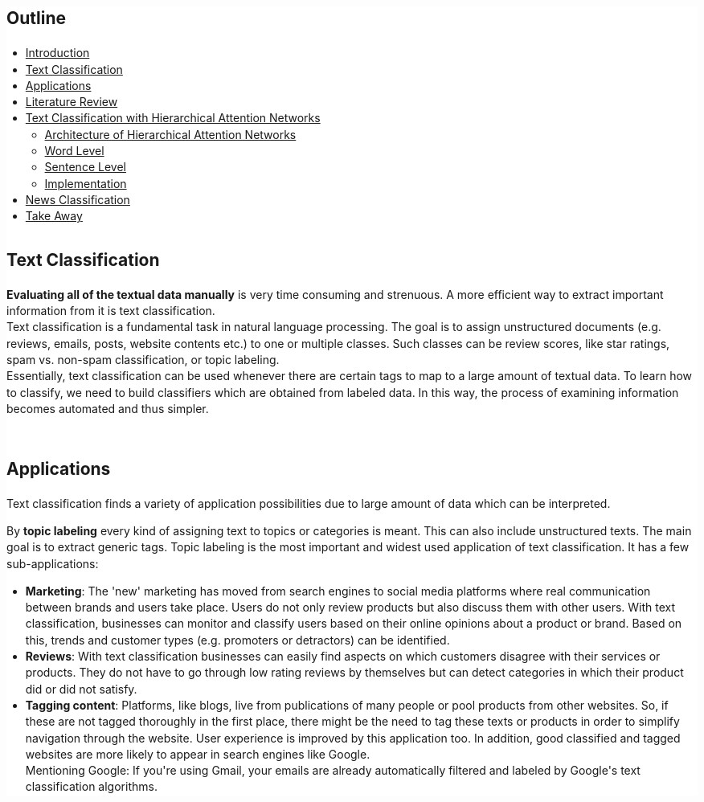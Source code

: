 ## Outline
* [Introduction](#introduction)
* [Text Classification](#text-classification)
* [Applications](#applications)
* [Literature Review](#literature-review)
* [Text Classification with Hierarchical Attention Networks](#text-classification-with-hierarchical-attention-networks)
  * [Architecture of Hierarchical Attention Networks](#architecture-of-hierarchical-attention-networks)
  * [Word Level](#word-level)
  * [Sentence Level](#sentence-level)
  * [Implementation](#implementation)
* [News Classification](#news-classification)
* [Take Away](#take-away)

## Text Classification

**Evaluating all of the textual data manually** is very time consuming and strenuous. A more efficient way to extract important information from it is text classification. <br>
Text classification is a fundamental task in natural language processing. The goal is to assign unstructured documents (e.g. reviews, emails, posts, website contents etc.) to one or multiple classes. Such classes can be review scores, like star ratings, spam vs. non-spam classification, or topic labeling. <br>
Essentially, text classification can be used whenever there are certain tags to map to a large amount of textual data. To learn how to classify, we need to build classifiers which are obtained from labeled data. In this way, the process of examining information becomes automated and thus simpler.
<br>
<br>

## Applications

Text classification finds a variety of application possibilities due to large amount of data which can be interpreted.
<br>

By **topic labeling** every kind of assigning text to topics or categories is meant. This can also include unstructured texts. The main goal is to extract generic tags. Topic labeling is the most important and widest used application of text classification. It has a few sub-applications:

* **Marketing**: The 'new' marketing has moved from search engines to social media platforms where real communication between brands and users take place. Users do not only review products but also discuss them with other users. With text classification, businesses can monitor and classify users based on their online opinions about a product or brand. Based on this, trends and customer types (e.g. promoters or detractors) can be identified.
* **Reviews**: With text classification businesses can easily find aspects on which customers disagree with their services or products. They do not have to go through low rating reviews by themselves but can detect categories in which their product did or did not satisfy.  
* **Tagging content**: Platforms, like blogs, live from publications of many people or pool products from other websites. So, if these are not tagged thoroughly in the first place, there might be the need to tag these texts or products in order to simplify navigation through the website. User experience is improved by this application too. In addition, good classified and tagged websites are more likely to appear in search engines like Google. <br>
Mentioning Google: If you're using Gmail, your emails are already automatically filtered and labeled by Google's text classification algorithms. <br>
